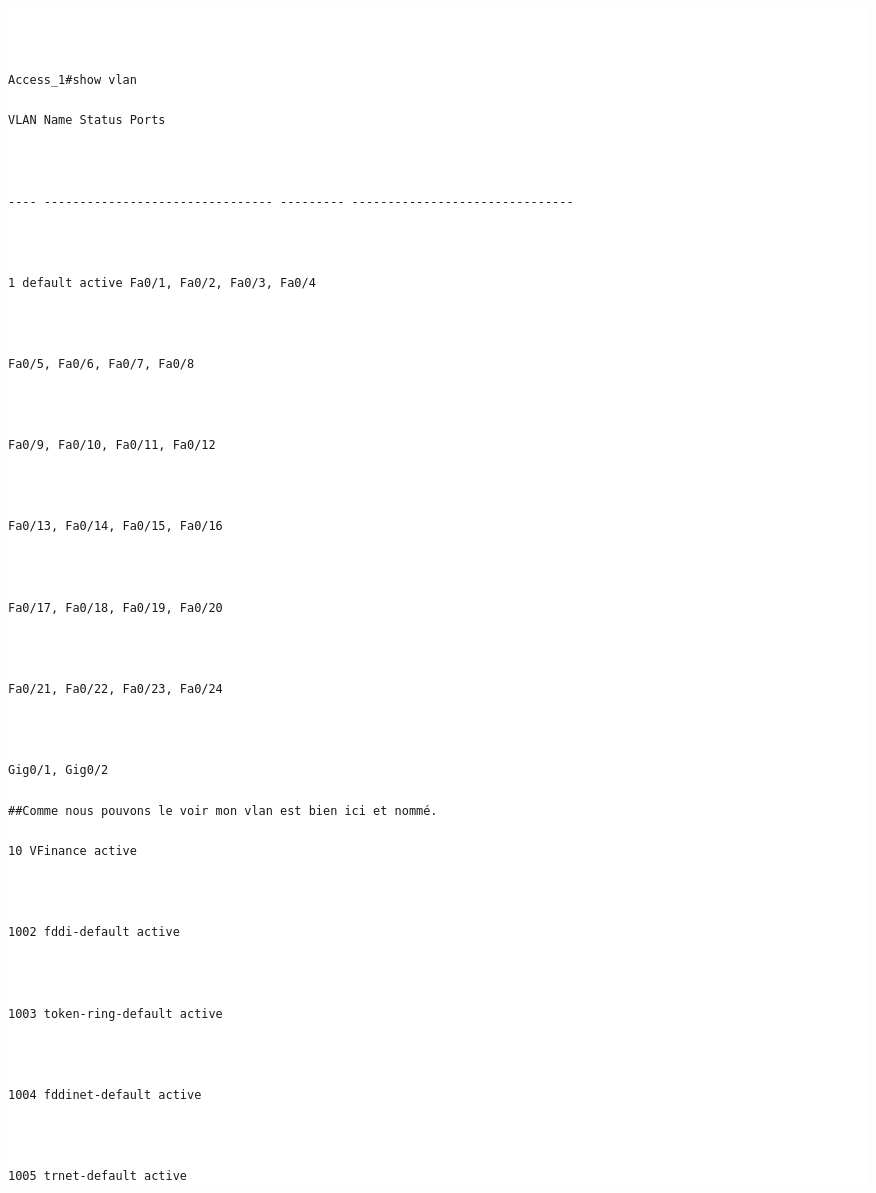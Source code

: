 ```markdown

  

Access_1#show vlan

VLAN Name Status Ports

  

---- -------------------------------- --------- -------------------------------

  

1 default active Fa0/1, Fa0/2, Fa0/3, Fa0/4

  

Fa0/5, Fa0/6, Fa0/7, Fa0/8

  

Fa0/9, Fa0/10, Fa0/11, Fa0/12

  

Fa0/13, Fa0/14, Fa0/15, Fa0/16

  

Fa0/17, Fa0/18, Fa0/19, Fa0/20

  

Fa0/21, Fa0/22, Fa0/23, Fa0/24

  

Gig0/1, Gig0/2

##Comme nous pouvons le voir mon vlan est bien ici et nommé.

10 VFinance active

  

1002 fddi-default active

  

1003 token-ring-default active

  

1004 fddinet-default active

  

1005 trnet-default active

```
